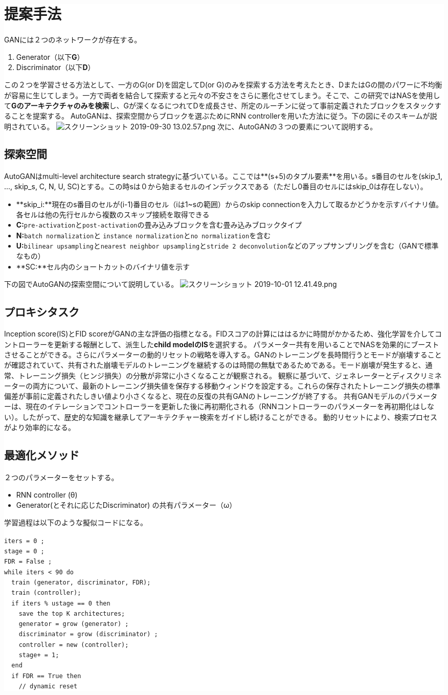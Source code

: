 # 提案手法
GANには２つのネットワークが存在する。

1. Generator（以下**G**）
2. Discriminator（以下**D**）

この２つを学習させる方法として、一方のG(or D)を固定してD(or G)のみを探索する方法を考えたとき、DまたはGの間のパワーに不均衡が容易に生じてしまう。一方で両者を結合して探索すると元々の不安さをさらに悪化させてしまう。そこで、この研究ではNASを使用して**Gのアーキテクチャのみを検索**し、Gが深くなるにつれてDを成長させ、所定のルーチンに従って事前定義されたブロックをスタックすることを提案する。
AutoGANは、探索空間からブロックを選ぶためにRNN controllerを用いた方法に従う。下の図にそのスキームが説明されている。
![スクリーンショット 2019-09-30 13.02.57.png](https://qiita-image-store.s3.ap-northeast-1.amazonaws.com/0/209689/69ef4d2f-50b1-35e1-74b1-909c5ce3e900.png)
次に、AutoGANの３つの要素について説明する。

## 探索空間
AutoGANはmulti-level architecture search strategyに基づいている。ここでは**(s+5)のタプル要素**を用いる。s番目のセルを(skip_1, ..., skip_s, C, N, U, SC)とする。この時sは０から始まるセルのインデックスである（ただし0番目のセルにはskip_0は存在しない）。

- **skip_i:**現在のs番目のセルが(i-1)番目のセル（iは1~sの範囲）からのskip connectionを入力して取るかどうかを示すバイナリ値。各セルは他の先行セルから複数のスキップ接続を取得できる
- **C:**`pre-activation`と`post-activation`の畳み込みブロックを含む畳み込みブロックタイプ
- **N:**`batch normalization`と `instance normalization`と`no normalization`を含む
- **U:**`bilinear upsampling`と`nearest neighbor upsampling`と`stride 2 deconvolution`などのアップサンプリングを含む（GANで標準なもの）
- **SC:**セル内のショートカットのバイナリ値を示す

下の図でAutoGANの探索空間について説明している。
![スクリーンショット 2019-10-01 12.41.49.png](https://qiita-image-store.s3.ap-northeast-1.amazonaws.com/0/209689/650fe5d6-fcb5-697f-6917-ac2cdbb7d61d.png)

## プロキシタスク
Inception score(IS)とFID scoreがGANの主な評価の指標となる。FIDスコアの計算にははるかに時間がかかるため、強化学習を介してコントローラーを更新する報酬として、派生した**child modelのIS**を選択する。
パラメーター共有を用いることでNASを効果的にブーストさせることができる。さらにパラメーターの動的リセットの戦略を導入する。GANのトレーニングを長時間行うとモードが崩壊することが確認されていて、共有された崩壊モデルのトレーニングを継続するのは時間の無駄であるためである。モード崩壊が発生すると、通常、トレーニング損失（ヒンジ損失）の分散が非常に小さくなることが観察される。
観察に基づいて、ジェネレーターとディスクリミネーターの両方について、最新のトレーニング損失値を保存する移動ウィンドウを設定する。これらの保存されたトレーニング損失の標準偏差が事前に定義されたしきい値より小さくなると、現在の反復の共有GANのトレーニングが終了する。
共有GANモデルのパラメーターは、現在のイテレーションでコントローラーを更新した後に再初期化される（RNNコントローラーのパラメーターを再初期化はしない）。したがって、歴史的な知識を継承してアーキテクチャー検索をガイドし続けることができる。 動的リセットにより、検索プロセスがより効率的になる。

## 最適化メソッド
２つのパラメーターをセットする。

- RNN controller (θ)
- Generator(とそれに応じたDiscriminator) の共有パラメーター（ω）

学習過程は以下のような擬似コードになる。

```
iters = 0 ;
stage = 0 ;
FDR = False ;
while iters < 90 do
  train (generator, discriminator, FDR);
  train (controller);
  if iters % ustage == 0 then
    save the top K architectures;
    generator = grow (generator) ;
    discriminator = grow (discriminator) ;
    controller = new (controller);
    stage+ = 1;
  end
  if FDR == True then
    // dynamic reset
```